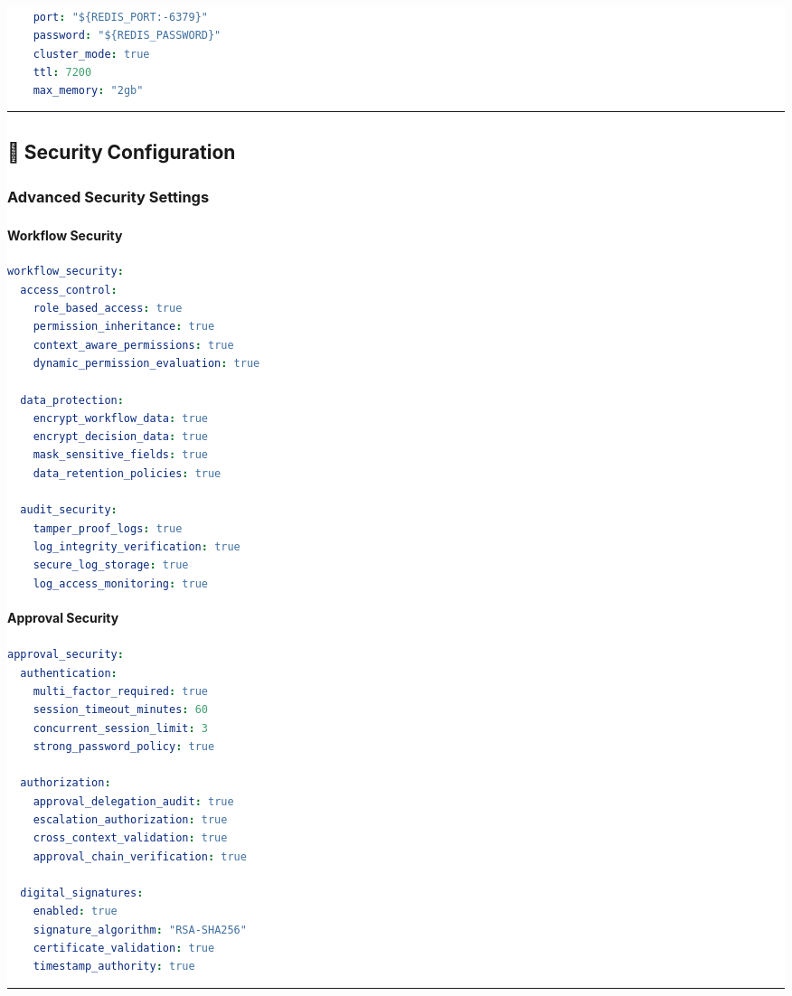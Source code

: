 ```yaml
    port: "${REDIS_PORT:-6379}"
    password: "${REDIS_PASSWORD}"
    cluster_mode: true
    ttl: 7200
    max_memory: "2gb"
```

---

## 🔐 Security Configuration

### **Advanced Security Settings**

#### **Workflow Security**
```yaml
workflow_security:
  access_control:
    role_based_access: true
    permission_inheritance: true
    context_aware_permissions: true
    dynamic_permission_evaluation: true
  
  data_protection:
    encrypt_workflow_data: true
    encrypt_decision_data: true
    mask_sensitive_fields: true
    data_retention_policies: true
  
  audit_security:
    tamper_proof_logs: true
    log_integrity_verification: true
    secure_log_storage: true
    log_access_monitoring: true
```

#### **Approval Security**
```yaml
approval_security:
  authentication:
    multi_factor_required: true
    session_timeout_minutes: 60
    concurrent_session_limit: 3
    strong_password_policy: true
  
  authorization:
    approval_delegation_audit: true
    escalation_authorization: true
    cross_context_validation: true
    approval_chain_verification: true
  
  digital_signatures:
    enabled: true
    signature_algorithm: "RSA-SHA256"
    certificate_validation: true
    timestamp_authority: true
```

---